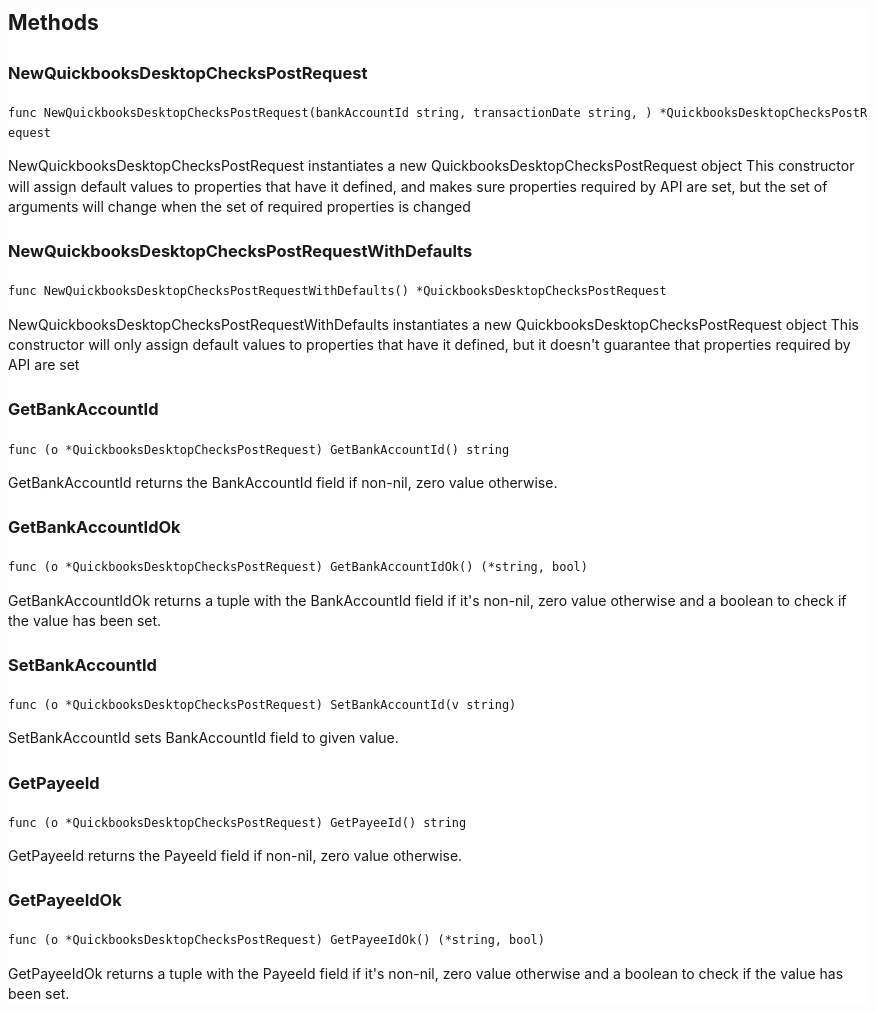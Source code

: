 ## Methods

### NewQuickbooksDesktopChecksPostRequest

`func NewQuickbooksDesktopChecksPostRequest(bankAccountId string, transactionDate string, ) *QuickbooksDesktopChecksPostRequest`

NewQuickbooksDesktopChecksPostRequest instantiates a new QuickbooksDesktopChecksPostRequest object
This constructor will assign default values to properties that have it defined,
and makes sure properties required by API are set, but the set of arguments
will change when the set of required properties is changed

### NewQuickbooksDesktopChecksPostRequestWithDefaults

`func NewQuickbooksDesktopChecksPostRequestWithDefaults() *QuickbooksDesktopChecksPostRequest`

NewQuickbooksDesktopChecksPostRequestWithDefaults instantiates a new QuickbooksDesktopChecksPostRequest object
This constructor will only assign default values to properties that have it defined,
but it doesn't guarantee that properties required by API are set

### GetBankAccountId

`func (o *QuickbooksDesktopChecksPostRequest) GetBankAccountId() string`

GetBankAccountId returns the BankAccountId field if non-nil, zero value otherwise.

### GetBankAccountIdOk

`func (o *QuickbooksDesktopChecksPostRequest) GetBankAccountIdOk() (*string, bool)`

GetBankAccountIdOk returns a tuple with the BankAccountId field if it's non-nil, zero value otherwise
and a boolean to check if the value has been set.

### SetBankAccountId

`func (o *QuickbooksDesktopChecksPostRequest) SetBankAccountId(v string)`

SetBankAccountId sets BankAccountId field to given value.


### GetPayeeId

`func (o *QuickbooksDesktopChecksPostRequest) GetPayeeId() string`

GetPayeeId returns the PayeeId field if non-nil, zero value otherwise.

### GetPayeeIdOk

`func (o *QuickbooksDesktopChecksPostRequest) GetPayeeIdOk() (*string, bool)`

GetPayeeIdOk returns a tuple with the PayeeId field if it's non-nil, zero value otherwise
and a boolean to check if the value has been set.
